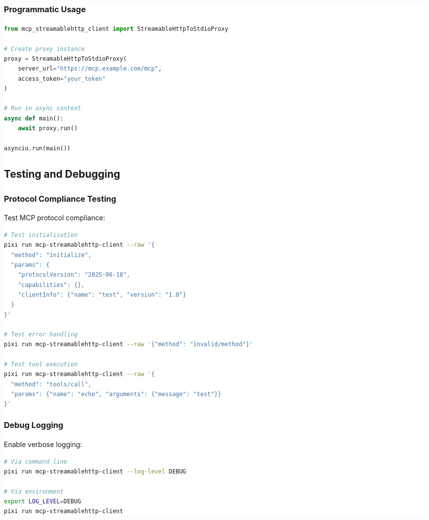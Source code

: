 ### Programmatic Usage

```python
from mcp_streamablehttp_client import StreamableHttpToStdioProxy

# Create proxy instance
proxy = StreamableHttpToStdioProxy(
    server_url="https://mcp.example.com/mcp",
    access_token="your_token"
)

# Run in async context
async def main():
    await proxy.run()

asyncio.run(main())
```

## Testing and Debugging

### Protocol Compliance Testing

Test MCP protocol compliance:

```bash
# Test initialization
pixi run mcp-streamablehttp-client --raw '{
  "method": "initialize",
  "params": {
    "protocolVersion": "2025-06-18",
    "capabilities": {},
    "clientInfo": {"name": "test", "version": "1.0"}
  }
}'

# Test error handling
pixi run mcp-streamablehttp-client --raw '{"method": "invalid/method"}'

# Test tool execution
pixi run mcp-streamablehttp-client --raw '{
  "method": "tools/call",
  "params": {"name": "echo", "arguments": {"message": "test"}}
}'
```

### Debug Logging

Enable verbose logging:

```bash
# Via command line
pixi run mcp-streamablehttp-client --log-level DEBUG

# Via environment
export LOG_LEVEL=DEBUG
pixi run mcp-streamablehttp-client
```
